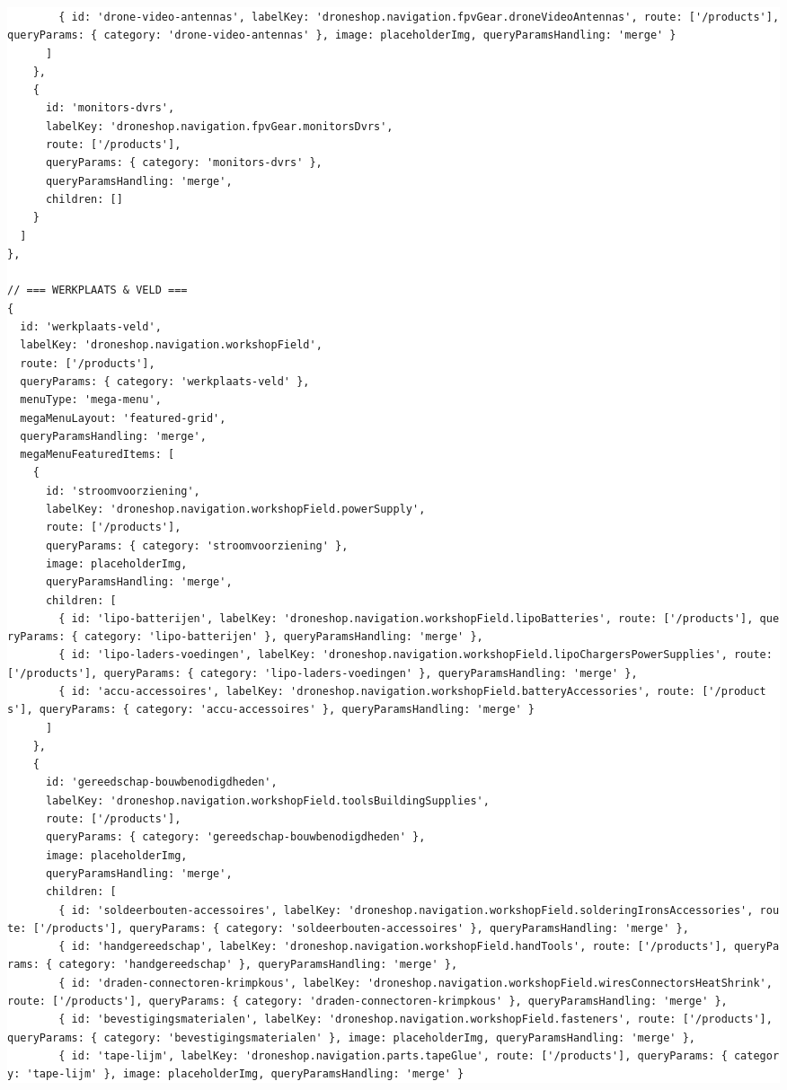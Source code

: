             { id: 'drone-video-antennas', labelKey: 'droneshop.navigation.fpvGear.droneVideoAntennas', route: ['/products'], queryParams: { category: 'drone-video-antennas' }, image: placeholderImg, queryParamsHandling: 'merge' }
          ]
        },
        { 
          id: 'monitors-dvrs', 
          labelKey: 'droneshop.navigation.fpvGear.monitorsDvrs', 
          route: ['/products'],
          queryParams: { category: 'monitors-dvrs' },
          queryParamsHandling: 'merge',
          children: []
        }
      ]
    },

    // === WERKPLAATS & VELD ===
    { 
      id: 'werkplaats-veld', 
      labelKey: 'droneshop.navigation.workshopField', 
      route: ['/products'],
      queryParams: { category: 'werkplaats-veld' },
      menuType: 'mega-menu', 
      megaMenuLayout: 'featured-grid', 
      queryParamsHandling: 'merge',
      megaMenuFeaturedItems: [
        { 
          id: 'stroomvoorziening', 
          labelKey: 'droneshop.navigation.workshopField.powerSupply', 
          route: ['/products'],
          queryParams: { category: 'stroomvoorziening' },
          image: placeholderImg,
          queryParamsHandling: 'merge',
          children: [
            { id: 'lipo-batterijen', labelKey: 'droneshop.navigation.workshopField.lipoBatteries', route: ['/products'], queryParams: { category: 'lipo-batterijen' }, queryParamsHandling: 'merge' },
            { id: 'lipo-laders-voedingen', labelKey: 'droneshop.navigation.workshopField.lipoChargersPowerSupplies', route: ['/products'], queryParams: { category: 'lipo-laders-voedingen' }, queryParamsHandling: 'merge' },
            { id: 'accu-accessoires', labelKey: 'droneshop.navigation.workshopField.batteryAccessories', route: ['/products'], queryParams: { category: 'accu-accessoires' }, queryParamsHandling: 'merge' }
          ]
        },
        { 
          id: 'gereedschap-bouwbenodigdheden', 
          labelKey: 'droneshop.navigation.workshopField.toolsBuildingSupplies', 
          route: ['/products'],
          queryParams: { category: 'gereedschap-bouwbenodigdheden' },
          image: placeholderImg,
          queryParamsHandling: 'merge',
          children: [
            { id: 'soldeerbouten-accessoires', labelKey: 'droneshop.navigation.workshopField.solderingIronsAccessories', route: ['/products'], queryParams: { category: 'soldeerbouten-accessoires' }, queryParamsHandling: 'merge' },
            { id: 'handgereedschap', labelKey: 'droneshop.navigation.workshopField.handTools', route: ['/products'], queryParams: { category: 'handgereedschap' }, queryParamsHandling: 'merge' },
            { id: 'draden-connectoren-krimpkous', labelKey: 'droneshop.navigation.workshopField.wiresConnectorsHeatShrink', route: ['/products'], queryParams: { category: 'draden-connectoren-krimpkous' }, queryParamsHandling: 'merge' },
            { id: 'bevestigingsmaterialen', labelKey: 'droneshop.navigation.workshopField.fasteners', route: ['/products'], queryParams: { category: 'bevestigingsmaterialen' }, image: placeholderImg, queryParamsHandling: 'merge' },
            { id: 'tape-lijm', labelKey: 'droneshop.navigation.parts.tapeGlue', route: ['/products'], queryParams: { category: 'tape-lijm' }, image: placeholderImg, queryParamsHandling: 'merge' }